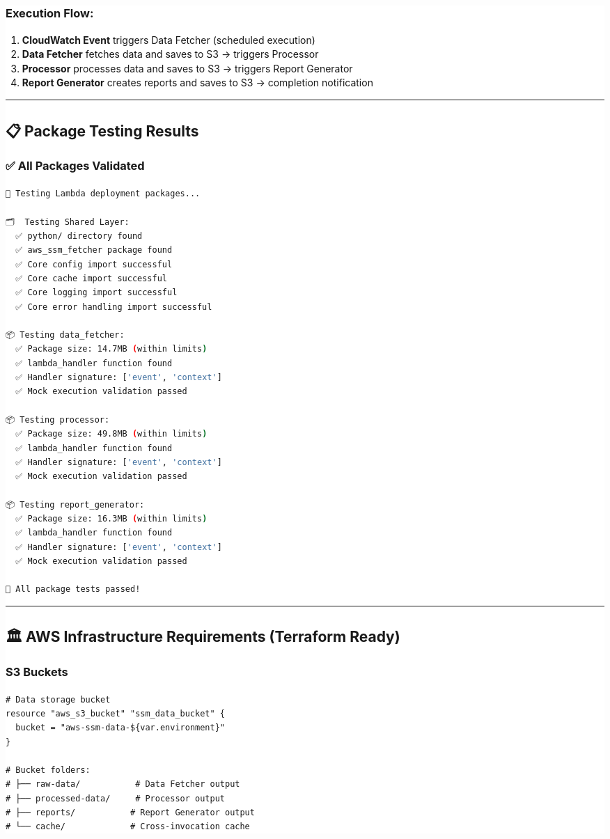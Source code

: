 ### **Execution Flow:**
1. **CloudWatch Event** triggers Data Fetcher (scheduled execution)
2. **Data Fetcher** fetches data and saves to S3 → triggers Processor
3. **Processor** processes data and saves to S3 → triggers Report Generator
4. **Report Generator** creates reports and saves to S3 → completion notification

---

## **📋 Package Testing Results**

### **✅ All Packages Validated**

```bash
🧪 Testing Lambda deployment packages...

🗂️  Testing Shared Layer:
  ✅ python/ directory found
  ✅ aws_ssm_fetcher package found
  ✅ Core config import successful
  ✅ Core cache import successful
  ✅ Core logging import successful
  ✅ Core error handling import successful

📦 Testing data_fetcher:
  ✅ Package size: 14.7MB (within limits)
  ✅ lambda_handler function found
  ✅ Handler signature: ['event', 'context']
  ✅ Mock execution validation passed

📦 Testing processor:
  ✅ Package size: 49.8MB (within limits)
  ✅ lambda_handler function found
  ✅ Handler signature: ['event', 'context']
  ✅ Mock execution validation passed

📦 Testing report_generator:
  ✅ Package size: 16.3MB (within limits)
  ✅ lambda_handler function found
  ✅ Handler signature: ['event', 'context']
  ✅ Mock execution validation passed

🎉 All package tests passed!
```

---

## **🏛️ AWS Infrastructure Requirements (Terraform Ready)**

### **S3 Buckets**
```hcl
# Data storage bucket
resource "aws_s3_bucket" "ssm_data_bucket" {
  bucket = "aws-ssm-data-${var.environment}"
}

# Bucket folders:
# ├── raw-data/           # Data Fetcher output
# ├── processed-data/     # Processor output  
# ├── reports/           # Report Generator output
# └── cache/             # Cross-invocation cache
```
